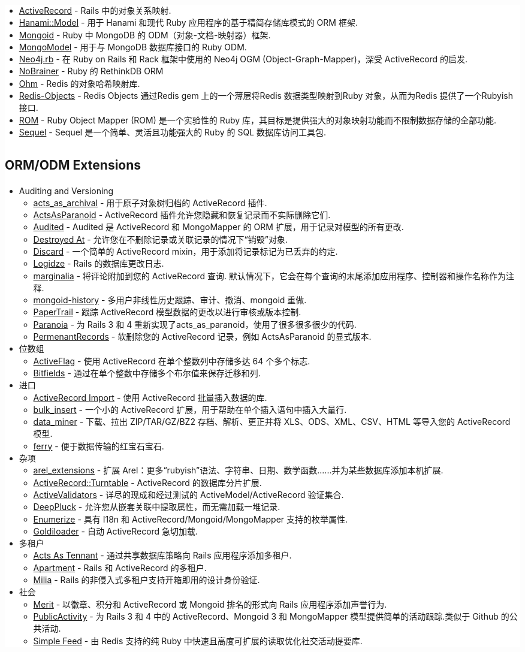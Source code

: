 * [ActiveRecord](https://github.com/rails/rails/tree/master/activerecord) - Rails 中的对象关系映射.
* [Hanami::Model](https://github.com/hanami/model) - 用于 Hanami 和现代 Ruby 应用程序的基于精简存储库模式的 ORM 框架.
* [Mongoid](https://github.com/mongodb/mongoid) - Ruby 中 MongoDB 的 ODM（对象-文档-映射器）框架.
* [MongoModel](https://github.com/spohlenz/mongomodel) - 用于与 MongoDB 数据库接口的 Ruby ODM.
* [Neo4j.rb](http://neo4jrb.io) - 在 Ruby on Rails 和 Rack 框架中使用的 Neo4j OGM (Object-Graph-Mapper)，深受 ActiveRecord 的启发.
* [NoBrainer](https://github.com/nviennot/nobrainer/) - Ruby 的 RethinkDB ORM
* [Ohm](https://github.com/soveran/ohm) - Redis 的对象哈希映射库.
* [Redis-Objects](https://github.com/nateware/redis-objects) - Redis Objects 通过Redis gem 上的一个薄层将Redis 数据类型映射到Ruby 对象，从而为Redis 提供了一个Rubyish 接口.
* [ROM](https://github.com/rom-rb/rom) - Ruby Object Mapper (ROM) 是一个实验性的 Ruby 库，其目标是提供强大的对象映射功能而不限制数据存储的全部功能.
* [Sequel](https://github.com/jeremyevans/sequel) - Sequel 是一个简单、灵活且功能强大的 Ruby 的 SQL 数据库访问工具包.

## ORM/ODM Extensions

* Auditing and Versioning
  * [acts_as_archival](https://github.com/expectedbehavior/acts_as_archival) - 用于原子对象树归档的 ActiveRecord 插件.
  * [ActsAsParanoid](https://github.com/ActsAsParanoid/acts_as_paranoid) - ActiveRecord 插件允许您隐藏和恢复记录而不实际删除它们.
  * [Audited](https://github.com/collectiveidea/audited) - Audited 是 ActiveRecord 和 MongoMapper 的 ORM 扩展，用于记录对模型的所有更改.
  * [Destroyed At](https://github.com/dockyard/ruby-destroyed_at) - 允许您在不删除记录或关联记录的情况下“销毁”对象.
  * [Discard](https://github.com/jhawthorn/discard) - 一个简单的 ActiveRecord mixin，用于添加将记录标记为已丢弃的约定.
  * [Logidze](https://github.com/palkan/logidze) - Rails 的数据库更改日志.
  * [marginalia](https://github.com/basecamp/marginalia)  - 将评论附加到您的 ActiveRecord 查询. 默认情况下，它会在每个查询的末尾添加应用程序、控制器和操作名称作为注释.
  * [mongoid-history](https://github.com/aq1018/mongoid-history) - 多用户非线性历史跟踪、审计、撤消、mongoid 重做.
  * [PaperTrail](https://github.com/airblade/paper_trail) - 跟踪 ActiveRecord 模型数据的更改以进行审核或版本控制.
  * [Paranoia](https://github.com/radar/paranoia) - 为 Rails 3 和 4 重新实现了acts_as_paranoid，使用了很多很多很少的代码.
  * [PermenantRecords](https://github.com/JackDanger/permanent_records) - 软删除您的 ActiveRecord 记录，例如 ActsAsParanoid 的显式版本.
* 位数组
  * [ActiveFlag](https://github.com/kenn/active_flag) - 使用 ActiveRecord 在单个整数列中存储多达 64 个多个标志.
  * [Bitfields](https://github.com/grosser/bitfields) - 通过在单个整数中存储多个布尔值来保存迁移和列.
* 进口
  * [ActiveRecord Import](https://github.com/zdennis/activerecord-import) - 使用 ActiveRecord 批量插入数据的库.
  * [bulk_insert](https://github.com/jamis/bulk_insert) - 一个小的 ActiveRecord 扩展，用于帮助在单个插入语句中插入大量行.
  * [data_miner](https://github.com/seamusabshere/data_miner) - 下载、拉出 ZIP/TAR/GZ/BZ2 存档、解析、更正并将 XLS、ODS、XML、CSV、HTML 等导入您的 ActiveRecord 模型.
  * [ferry](https://github.com/cmu-is-projects/ferry) - 便于数据传输的红宝石宝石.
* 杂项
  * [arel_extensions](https://github.com/faveod/arel-extensions) - 扩展 Arel：更多“rubyish”语法、字符串、日期、数学函数......并为某些数据库添加本机扩展.
  * [ActiveRecord::Turntable](https://github.com/drecom/activerecord-turntable) - ActiveRecord 的数据库分片扩展.
  * [ActiveValidators](https://github.com/franckverrot/activevalidators) - 详尽的现成和经过测试的 ActiveModel/ActiveRecord 验证集合.
  * [DeepPluck](https://github.com/khiav223577/deep_pluck) - 允许您从嵌套关联中提取属性，而无需加载一堆记录.
  * [Enumerize](https://github.com/brainspec/enumerize) - 具有 I18n 和 ActiveRecord/Mongoid/MongoMapper 支持的枚举属性.
  * [Goldiloader](https://github.com/salsify/goldiloader) - 自动 ActiveRecord 急切加载.
* 多租户
  * [Acts As Tennant](https://github.com/ErwinM/acts_as_tenant) - 通过共享数据库策略向 Rails 应用程序添加多租户.
  * [Apartment](https://github.com/influitive/apartment) - Rails 和 ActiveRecord 的多租户.
  * [Milia](https://github.com/jekuno/milia) - Rails 的非侵入式多租户支持开箱即用的设计身份验证.
* 社会
  * [Merit](https://github.com/merit-gem/merit) - 以徽章、积分和 ActiveRecord 或 Mongoid 排名的形式向 Rails 应用程序添加声誉行为.
  * [PublicActivity](https://github.com/chaps-io/public_activity) - 为 Rails 3 和 4 中的 ActiveRecord、Mongoid 3 和 MongoMapper 模型提供简单的活动跟踪.类似于 Github 的公共活动.
  * [Simple Feed](https://github.com/kigster/simple-feed) - 由 Redis 支持的纯 Ruby 中快速且高度可扩展的读取优化社交活动提要库.